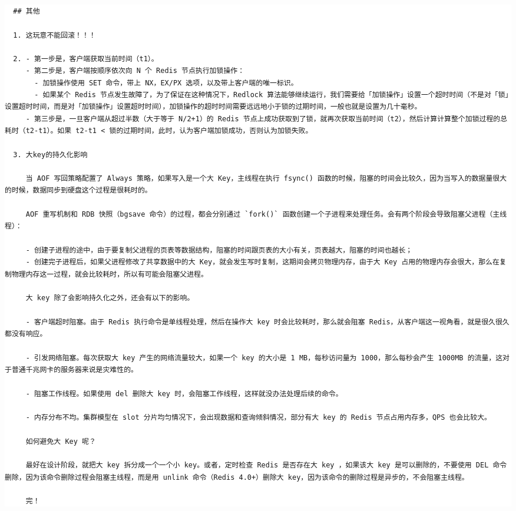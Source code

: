       ## 其他
      
      1. 这玩意不能回滚！！！
      
      2. - 第一步是，客户端获取当前时间（t1）。
         - 第二步是，客户端按顺序依次向 N 个 Redis 节点执行加锁操作：
           - 加锁操作使用 SET 命令，带上 NX，EX/PX 选项，以及带上客户端的唯一标识。
           - 如果某个 Redis 节点发生故障了，为了保证在这种情况下，Redlock 算法能够继续运行，我们需要给「加锁操作」设置一个超时时间（不是对「锁」设置超时时间，而是对「加锁操作」设置超时时间），加锁操作的超时时间需要远远地小于锁的过期时间，一般也就是设置为几十毫秒。
         - 第三步是，一旦客户端从超过半数（大于等于 N/2+1）的 Redis 节点上成功获取到了锁，就再次获取当前时间（t2），然后计算计算整个加锁过程的总耗时（t2-t1）。如果 t2-t1 < 锁的过期时间，此时，认为客户端加锁成功，否则认为加锁失败。
      
      3. 大key的持久化影响
         
         当 AOF 写回策略配置了 Always 策略，如果写入是一个大 Key，主线程在执行 fsync() 函数的时候，阻塞的时间会比较久，因为当写入的数据量很大的时候，数据同步到硬盘这个过程是很耗时的。
         
         AOF 重写机制和 RDB 快照（bgsave 命令）的过程，都会分别通过 `fork()` 函数创建一个子进程来处理任务。会有两个阶段会导致阻塞父进程（主线程）：
         
         - 创建子进程的途中，由于要复制父进程的页表等数据结构，阻塞的时间跟页表的大小有关，页表越大，阻塞的时间也越长；
         - 创建完子进程后，如果父进程修改了共享数据中的大 Key，就会发生写时复制，这期间会拷贝物理内存，由于大 Key 占用的物理内存会很大，那么在复制物理内存这一过程，就会比较耗时，所以有可能会阻塞父进程。
         
         大 key 除了会影响持久化之外，还会有以下的影响。
         
         - 客户端超时阻塞。由于 Redis 执行命令是单线程处理，然后在操作大 key 时会比较耗时，那么就会阻塞 Redis，从客户端这一视角看，就是很久很久都没有响应。
         
         - 引发网络阻塞。每次获取大 key 产生的网络流量较大，如果一个 key 的大小是 1 MB，每秒访问量为 1000，那么每秒会产生 1000MB 的流量，这对于普通千兆网卡的服务器来说是灾难性的。
         
         - 阻塞工作线程。如果使用 del 删除大 key 时，会阻塞工作线程，这样就没办法处理后续的命令。
         
         - 内存分布不均。集群模型在 slot 分片均匀情况下，会出现数据和查询倾斜情况，部分有大 key 的 Redis 节点占用内存多，QPS 也会比较大。
         
         如何避免大 Key 呢？
         
         最好在设计阶段，就把大 key 拆分成一个一个小 key。或者，定时检查 Redis 是否存在大 key ，如果该大 key 是可以删除的，不要使用 DEL 命令删除，因为该命令删除过程会阻塞主线程，而是用 unlink 命令（Redis 4.0+）删除大 key，因为该命令的删除过程是异步的，不会阻塞主线程。
         
         完！


